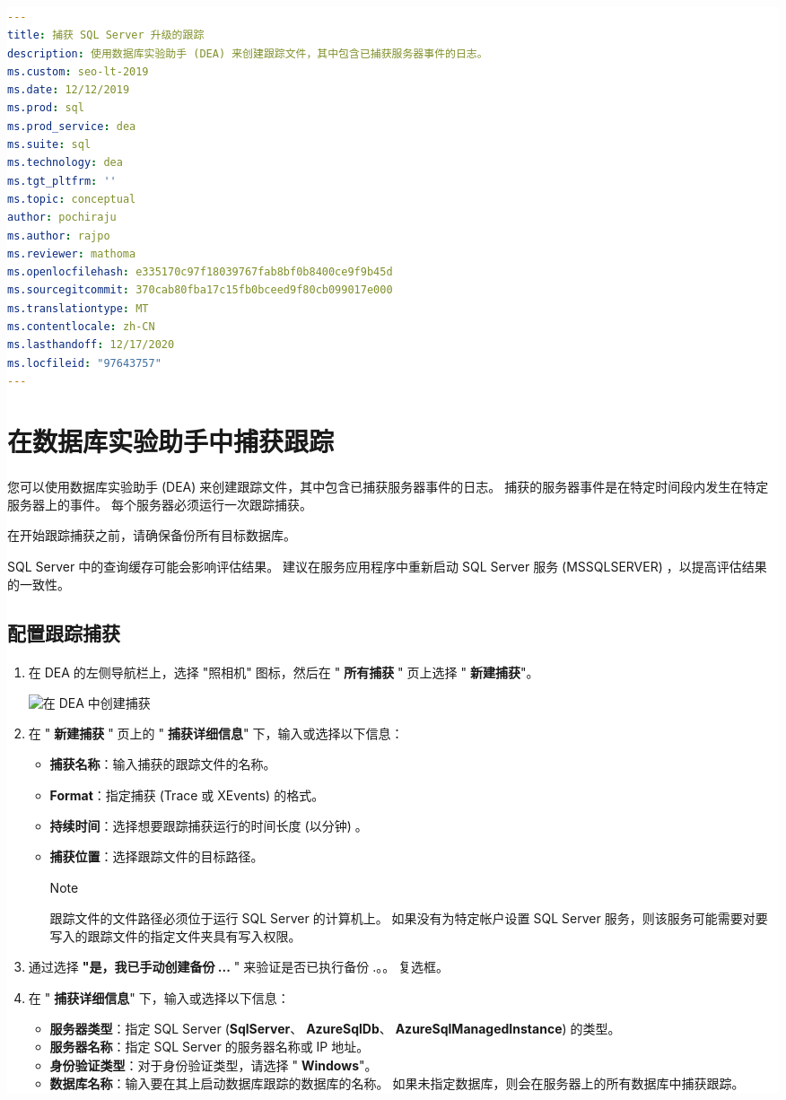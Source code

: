 ```yaml
---
title: 捕获 SQL Server 升级的跟踪
description: 使用数据库实验助手 (DEA) 来创建跟踪文件，其中包含已捕获服务器事件的日志。
ms.custom: seo-lt-2019
ms.date: 12/12/2019
ms.prod: sql
ms.prod_service: dea
ms.suite: sql
ms.technology: dea
ms.tgt_pltfrm: ''
ms.topic: conceptual
author: pochiraju
ms.author: rajpo
ms.reviewer: mathoma
ms.openlocfilehash: e335170c97f18039767fab8bf0b8400ce9f9b45d
ms.sourcegitcommit: 370cab80fba17c15fb0bceed9f80cb099017e000
ms.translationtype: MT
ms.contentlocale: zh-CN
ms.lasthandoff: 12/17/2020
ms.locfileid: "97643757"
---
```

# <a name="capture-a-trace-in-database-experimentation-assistant"></a>在数据库实验助手中捕获跟踪

您可以使用数据库实验助手 (DEA) 来创建跟踪文件，其中包含已捕获服务器事件的日志。 捕获的服务器事件是在特定时间段内发生在特定服务器上的事件。 每个服务器必须运行一次跟踪捕获。

在开始跟踪捕获之前，请确保备份所有目标数据库。

SQL Server 中的查询缓存可能会影响评估结果。 建议在服务应用程序中重新启动 SQL Server 服务 (MSSQLSERVER) ，以提高评估结果的一致性。

## <a name="configure-a-trace-capture"></a>配置跟踪捕获

1. 在 DEA 的左侧导航栏上，选择 "照相机" 图标，然后在 " **所有捕获** " 页上选择 " **新建捕获**"。

    ![在 DEA 中创建捕获](./media/database-experimentation-assistant-capture-trace/dea-initiate-capture.png)

2. 在 " **新建捕获** " 页上的 " **捕获详细信息**" 下，输入或选择以下信息：

    - **捕获名称**：输入捕获的跟踪文件的名称。
    - **Format**：指定捕获 (Trace 或 XEvents) 的格式。
    - **持续时间**：选择想要跟踪捕获运行的时间长度 (以分钟) 。
    - **捕获位置**：选择跟踪文件的目标路径。

        > [!NOTE]
        > 跟踪文件的文件路径必须位于运行 SQL Server 的计算机上。 如果没有为特定帐户设置 SQL Server 服务，则该服务可能需要对要写入的跟踪文件的指定文件夹具有写入权限。

3. 通过选择 **"是，我已手动创建备份 ...** " 来验证是否已执行备份 .。。 复选框。

4. 在 " **捕获详细信息**" 下，输入或选择以下信息：

    - **服务器类型**：指定 SQL Server (**SqlServer**、 **AzureSqlDb**、 **AzureSqlManagedInstance**) 的类型。
    - **服务器名称**：指定 SQL Server 的服务器名称或 IP 地址。
    - **身份验证类型**：对于身份验证类型，请选择 " **Windows**"。
    - **数据库名称**：输入要在其上启动数据库跟踪的数据库的名称。 如果未指定数据库，则会在服务器上的所有数据库中捕获跟踪。
